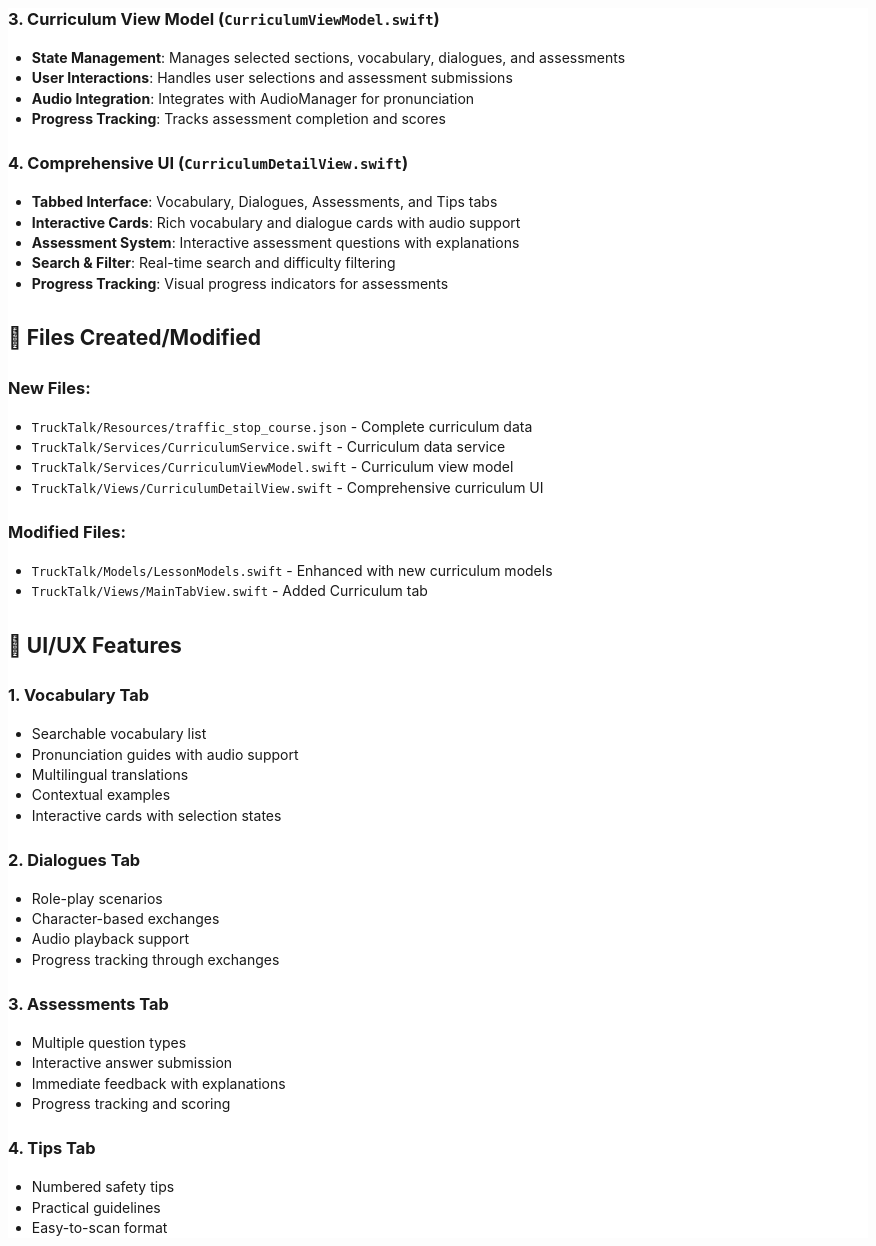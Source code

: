 ### 3. **Curriculum View Model** (`CurriculumViewModel.swift`)
- **State Management**: Manages selected sections, vocabulary, dialogues, and assessments
- **User Interactions**: Handles user selections and assessment submissions
- **Audio Integration**: Integrates with AudioManager for pronunciation
- **Progress Tracking**: Tracks assessment completion and scores

### 4. **Comprehensive UI** (`CurriculumDetailView.swift`)
- **Tabbed Interface**: Vocabulary, Dialogues, Assessments, and Tips tabs
- **Interactive Cards**: Rich vocabulary and dialogue cards with audio support
- **Assessment System**: Interactive assessment questions with explanations
- **Search & Filter**: Real-time search and difficulty filtering
- **Progress Tracking**: Visual progress indicators for assessments

## 📁 Files Created/Modified

### New Files:
- `TruckTalk/Resources/traffic_stop_course.json` - Complete curriculum data
- `TruckTalk/Services/CurriculumService.swift` - Curriculum data service
- `TruckTalk/Services/CurriculumViewModel.swift` - Curriculum view model
- `TruckTalk/Views/CurriculumDetailView.swift` - Comprehensive curriculum UI

### Modified Files:
- `TruckTalk/Models/LessonModels.swift` - Enhanced with new curriculum models
- `TruckTalk/Views/MainTabView.swift` - Added Curriculum tab

## 🎨 UI/UX Features

### 1. **Vocabulary Tab**
- Searchable vocabulary list
- Pronunciation guides with audio support
- Multilingual translations
- Contextual examples
- Interactive cards with selection states

### 2. **Dialogues Tab**
- Role-play scenarios
- Character-based exchanges
- Audio playback support
- Progress tracking through exchanges

### 3. **Assessments Tab**
- Multiple question types
- Interactive answer submission
- Immediate feedback with explanations
- Progress tracking and scoring

### 4. **Tips Tab**
- Numbered safety tips
- Practical guidelines
- Easy-to-scan format
